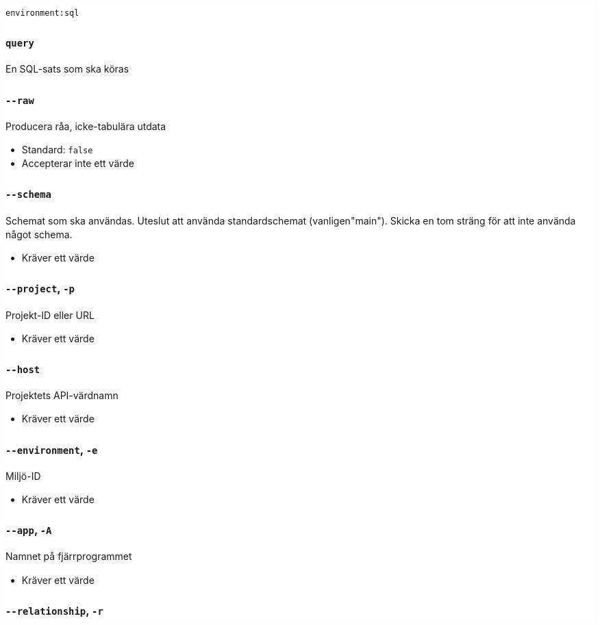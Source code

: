 
```bash
environment:sql
```

 

### `query`

En SQL-sats som ska köras
  



### `--raw`

Producera råa, icke-tabulära utdata
- Standard: `false`
- Accepterar inte ett värde


### `--schema`

Schemat som ska användas. Uteslut att använda standardschemat (vanligen&quot;main&quot;). Skicka en tom sträng för att inte använda något schema.
- Kräver ett värde



### `--project`, `-p`



Projekt-ID eller URL
- Kräver ett värde


### `--host`

Projektets API-värdnamn
- Kräver ett värde



### `--environment`, `-e`



Miljö-ID
- Kräver ett värde



### `--app`, `-A`



Namnet på fjärrprogrammet
- Kräver ett värde



### `--relationship`, `-r`
